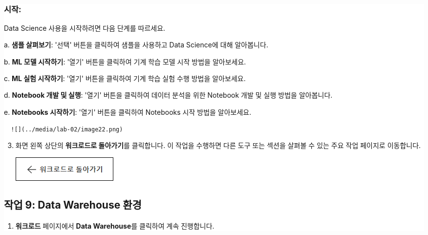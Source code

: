    ### 시작:

   Data Science 사용을 시작하려면 다음 단계를 따르세요.

   a. **샘플 살펴보기**: '선택' 버튼을 클릭하여 샘플을 사용하고 Data
   Science에 대해 알아봅니다.

   b. **ML 모델 시작하기**: '열기' 버튼을 클릭하여 기계 학습 모델 시작
   방법을 알아보세요.

   c. **ML 실험 시작하기**: '열기' 버튼을 클릭하여 기계 학습 실험 수행
   방법을 알아보세요.

   d. **Notebook 개발 및 실행**: '열기' 버튼을 클릭하여 데이터 분석을
   위한 Notebook 개발 및 실행 방법을 알아봅니다.

   e. **Notebooks 시작하기**: '열기' 버튼을 클릭하여 Notebooks 시작
   방법을 알아보세요.

      ![](../media/lab-02/image22.png)

3. 화면 왼쪽 상단의 **워크로드로 돌아가기**를 클릭합니다. 이 작업을 수행하면 다른 도구 또는 섹션을 살펴볼 수 있는 주요 작업 페이지로 이동합니다.

   ![](../media/lab-02/image16.png)

## 작업 9: Data Warehouse 환경

1. **워크로드** 페이지에서 **Data Warehouse**를 클릭하여 계속 진행합니다.

